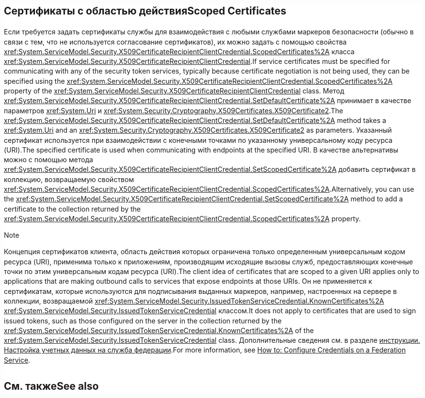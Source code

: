 ## <a name="scoped-certificates"></a><span data-ttu-id="cec73-189">Сертификаты с областью действия</span><span class="sxs-lookup"><span data-stu-id="cec73-189">Scoped Certificates</span></span>  

 <span data-ttu-id="cec73-190">Если требуется задать сертификаты службы для взаимодействия с любыми службами маркеров безопасности (обычно в связи с тем, что не используется согласование сертификатов), их можно задать с помощью свойства <xref:System.ServiceModel.Security.X509CertificateRecipientClientCredential.ScopedCertificates%2A> класса <xref:System.ServiceModel.Security.X509CertificateRecipientClientCredential>.</span><span class="sxs-lookup"><span data-stu-id="cec73-190">If service certificates must be specified for communicating with any of the security token services, typically because certificate negotiation is not being used, they can be specified using the <xref:System.ServiceModel.Security.X509CertificateRecipientClientCredential.ScopedCertificates%2A> property of the <xref:System.ServiceModel.Security.X509CertificateRecipientClientCredential> class.</span></span> <span data-ttu-id="cec73-191">Метод <xref:System.ServiceModel.Security.X509CertificateRecipientClientCredential.SetDefaultCertificate%2A> принимает в качестве параметров <xref:System.Uri> и <xref:System.Security.Cryptography.X509Certificates.X509Certificate2>.</span><span class="sxs-lookup"><span data-stu-id="cec73-191">The <xref:System.ServiceModel.Security.X509CertificateRecipientClientCredential.SetDefaultCertificate%2A> method takes a <xref:System.Uri> and an <xref:System.Security.Cryptography.X509Certificates.X509Certificate2> as parameters.</span></span> <span data-ttu-id="cec73-192">Указанный сертификат используется при взаимодействии с конечными точками по указанному универсальному коду ресурса (URI).</span><span class="sxs-lookup"><span data-stu-id="cec73-192">The specified certificate is used when communicating with endpoints at the specified URI.</span></span> <span data-ttu-id="cec73-193">В качестве альтернативы можно с помощью метода <xref:System.ServiceModel.Security.X509CertificateRecipientClientCredential.SetScopedCertificate%2A> добавить сертификат в коллекцию, возвращаемую свойством <xref:System.ServiceModel.Security.X509CertificateRecipientClientCredential.ScopedCertificates%2A>.</span><span class="sxs-lookup"><span data-stu-id="cec73-193">Alternatively, you can use the <xref:System.ServiceModel.Security.X509CertificateRecipientClientCredential.SetScopedCertificate%2A> method to add a certificate to the collection returned by the <xref:System.ServiceModel.Security.X509CertificateRecipientClientCredential.ScopedCertificates%2A> property.</span></span>  
  
> [!NOTE]
> <span data-ttu-id="cec73-194">Концепция сертификатов клиента, область действия которых ограничена только определенным универсальным кодом ресурса (URI), применима только к приложениям, производящим исходящие вызовы служб, предоставляющих конечные точки по этим универсальным кодам ресурса (URI).</span><span class="sxs-lookup"><span data-stu-id="cec73-194">The client idea of certificates that are scoped to a given URI applies only to applications that are making outbound calls to services that expose endpoints at those URIs.</span></span> <span data-ttu-id="cec73-195">Он не применяется к сертификатам, которые используются для подписывания выданных маркеров, например, настроенных на сервере в коллекции, возвращаемой <xref:System.ServiceModel.Security.IssuedTokenServiceCredential.KnownCertificates%2A> <xref:System.ServiceModel.Security.IssuedTokenServiceCredential> классом.</span><span class="sxs-lookup"><span data-stu-id="cec73-195">It does not apply to certificates that are used to sign issued tokens, such as those configured on the server in the collection returned by the <xref:System.ServiceModel.Security.IssuedTokenServiceCredential.KnownCertificates%2A> of the <xref:System.ServiceModel.Security.IssuedTokenServiceCredential> class.</span></span> <span data-ttu-id="cec73-196">Дополнительные сведения см. в разделе [инструкции. Настройка учетных данных на служба федерации](how-to-configure-credentials-on-a-federation-service.md).</span><span class="sxs-lookup"><span data-stu-id="cec73-196">For more information, see [How to: Configure Credentials on a Federation Service](how-to-configure-credentials-on-a-federation-service.md).</span></span>  
  
## <a name="see-also"></a><span data-ttu-id="cec73-197">См. также</span><span class="sxs-lookup"><span data-stu-id="cec73-197">See also</span></span>

